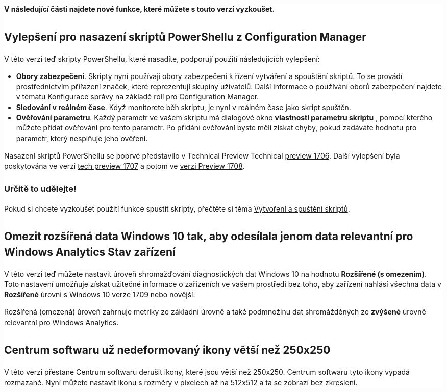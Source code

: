 **V následující části najdete nové funkce, které můžete s touto verzí vyzkoušet.**  



## <a name="improvements-for-deploying-powershell-scripts-from-configuration-manager"></a>Vylepšení pro nasazení skriptů PowerShellu z Configuration Manager
V této verzi teď skripty PowerShellu, které nasadíte, podporují použití následujících vylepšení: 
- **Obory zabezpečení**.  Skripty nyní používají obory zabezpečení k řízení vytváření a spouštění skriptů. To se provádí prostřednictvím přiřazení značek, které reprezentují skupiny uživatelů. Další informace o používání oborů zabezpečení najdete v tématu [Konfigurace správy na základě rolí pro Configuration Manager](../../core/servers/deploy/configure/configure-role-based-administration.md).
- **Sledování v reálném čase**. Když monitorete běh skriptu, je nyní v reálném čase jako skript spuštěn.
- **Ověřování parametru**. Každý parametr ve vašem skriptu má dialogové okno **vlastností parametru skriptu** , pomocí kterého můžete přidat ověřování pro tento parametr. Po přidání ověřování byste měli získat chyby, pokud zadáváte hodnotu pro parametr, který nesplňuje jeho ověření.

Nasazení skriptů PowerShellu se poprvé představilo v Technical Preview Technical [preview 1706](capabilities-in-technical-preview-1706.md#create-and-run-powershell-scripts-from-the-configuration-manager-console). Další vylepšení byla poskytována ve verzi [tech preview 1707](capabilities-in-technical-preview-1707.md#add-parameters-when-you-deploy-powershell-scripts-from-configuration-manager) a potom ve [verzi Preview 1708](capabilities-in-technical-preview-1708.md#improvements-for-specifying-script-parameters-when-you-deploy-powershell-scripts-from-configuration-manager).


### <a name="try-it-out"></a>Určitě to udělejte!

Pokud si chcete vyzkoušet použití funkce spustit skripty, přečtěte si téma [Vytvoření a spuštění skriptů](../../apps/deploy-use/create-deploy-scripts.md).



## <a name="limit-windows-10-enhanced-data-to-only-send-data-relevant-to-windows-analytics-device-health"></a>Omezit rozšířená data Windows 10 tak, aby odesílala jenom data relevantní pro Windows Analytics Stav zařízení


V této verzi teď můžete nastavit úroveň shromažďování diagnostických dat Windows 10 na hodnotu **Rozšířené (s omezením)**. Toto nastavení umožňuje získat užitečné informace o zařízeních ve vašem prostředí bez toho, aby zařízení nahlásí všechna data v **Rozšířené** úrovni s Windows 10 verze 1709 nebo novější.

Rozšířená (omezená) úroveň zahrnuje metriky ze základní úrovně a také podmnožinu dat shromážděných ze **zvýšené** úrovně relevantní pro Windows Analytics.


## <a name="software-center-no-longer-distorts-icons-larger-than-250x250"></a>Centrum softwaru už nedeformovaný ikony větší než 250x250  


V této verzi přestane Centrum softwaru derušit ikony, které jsou větší než 250x250. Centrum softwaru tyto ikony vypadá rozmazaně. Nyní můžete nastavit ikonu s rozměry v pixelech až na 512x512 a ta se zobrazí bez zkreslení.
